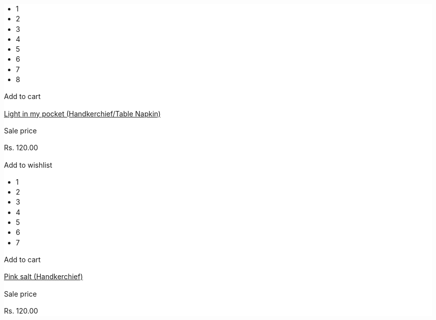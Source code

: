 [](/products/light-in-my-pocket)

[](/products/light-in-my-pocket)

[](/products/light-in-my-pocket)

[](/products/light-in-my-pocket)

[](/products/light-in-my-pocket)

[](/products/light-in-my-pocket)

- 1
- 2
- 3
- 4
- 5
- 6
- 7
- 8

Add to cart

[Light in my pocket (Handkerchief/Table Napkin)](/products/light-in-my-pocket)

Sale price

Rs. 120.00

Add to wishlist

[](/products/pink-salt)

[](/products/pink-salt)

[](/products/pink-salt)

[](/products/pink-salt)

[](/products/pink-salt)

[](/products/pink-salt)

[](/products/pink-salt)

[](/products/pink-salt)

- 1
- 2
- 3
- 4
- 5
- 6
- 7

Add to cart

[Pink salt (Handkerchief)](/products/pink-salt)

Sale price

Rs. 120.00
